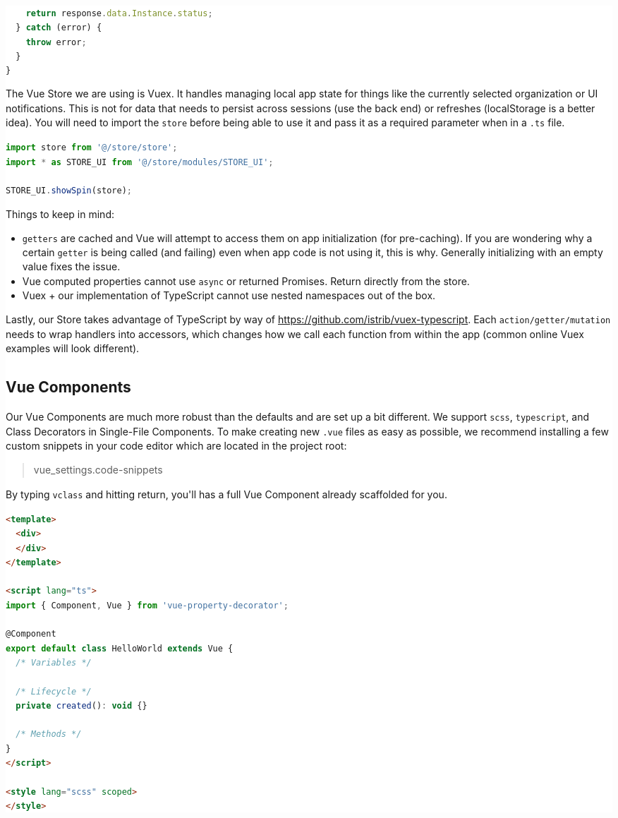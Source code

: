 ```ts
    return response.data.Instance.status;
  } catch (error) {
    throw error;
  }
}
```

The Vue Store we are using is Vuex. It handles managing local app state for things like the currently selected organization or UI notifications. This is not for data that needs to persist across sessions (use the back end) or refreshes (localStorage is a better idea). You will need to import the `store` before being able to use it and pass it as a required parameter when in a `.ts` file.

```ts
import store from '@/store/store';
import * as STORE_UI from '@/store/modules/STORE_UI';

STORE_UI.showSpin(store);
```


Things to keep in mind:

* `getters` are cached and Vue will attempt to access them on app initialization (for pre-caching). If you are wondering why a certain `getter` is being called (and failing) even when app code is not using it, this is why. Generally initializing with an empty value fixes the issue.
* Vue computed properties cannot use `async` or returned Promises. Return directly from the store.
* Vuex + our implementation of TypeScript cannot use nested namespaces out of the box.


Lastly, our Store takes advantage of TypeScript by way of https://github.com/istrib/vuex-typescript. Each `action/getter/mutation` needs to wrap handlers into accessors, which changes how we call each function from within the app (common online Vuex examples will look different).


## Vue Components

Our Vue Components are much more robust than the defaults and are set up a bit different. We support `scss`, `typescript`, and Class Decorators in Single-File Components. To make creating new `.vue` files as easy as possible, we recommend installing a few custom snippets in your code editor which are located in the project root:

> vue_settings.code-snippets

By typing `vclass` and hitting return, you'll has a full Vue Component already scaffolded for you.

```html
<template>
  <div>
  </div>
</template>

<script lang="ts">
import { Component, Vue } from 'vue-property-decorator';

@Component
export default class HelloWorld extends Vue {
  /* Variables */

  /* Lifecycle */
  private created(): void {}

  /* Methods */
}
</script>

<style lang="scss" scoped>
</style>
```

